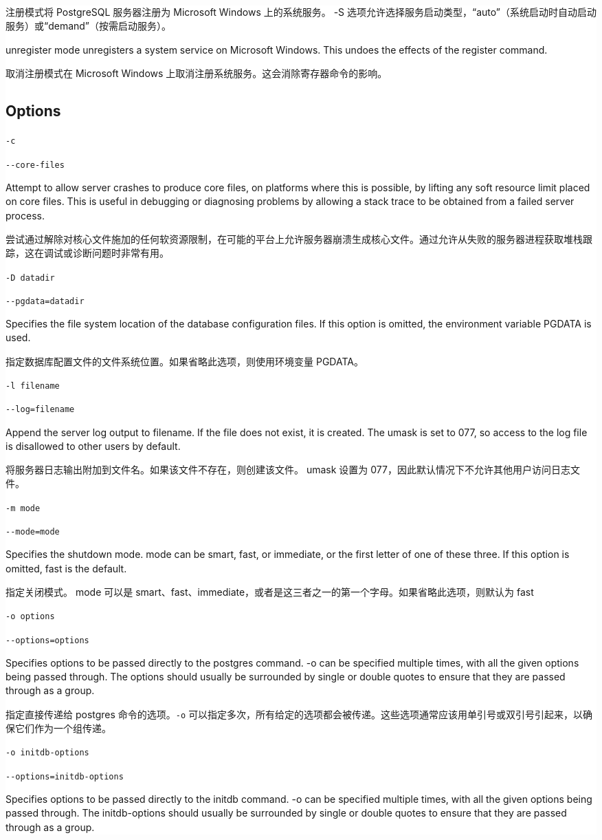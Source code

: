 注册模式将 PostgreSQL 服务器注册为 Microsoft Windows 上的系统服务。 -S 选项允许选择服务启动类型，“auto”（系统启动时自动启动服务）或“demand”（按需启动服务）。

unregister mode unregisters a system service on Microsoft Windows. This undoes the effects of the register command.

取消注册模式在 Microsoft Windows 上取消注册系统服务。这会消除寄存器命令的影响。

## Options

`-c`

`--core-files`

Attempt to allow server crashes to produce core files, on platforms where this is possible, by lifting any soft resource limit placed on core files. This is useful in debugging or diagnosing problems by allowing a stack trace to be obtained from a failed server process.

尝试通过解除对核心文件施加的任何软资源限制，在可能的平台上允许服务器崩溃生成核心文件。通过允许从失败的服务器进程获取堆栈跟踪，这在调试或诊断问题时非常有用。

`-D datadir`

`--pgdata=datadir`

Specifies the file system location of the database configuration files. If this option is omitted, the environment variable PGDATA is used.

指定数据库配置文件的文件系统位置。如果省略此选项，则使用环境变量 PGDATA。

`-l filename`

`--log=filename`

Append the server log output to filename. If the file does not exist, it is created. The umask is set to 077, so access to the log file is disallowed to other users by default.

将服务器日志输出附加到文件名。如果该文件不存在，则创建该文件。 umask 设置为 077，因此默认情况下不允许其他用户访问日志文件。

`-m mode`

`--mode=mode`

Specifies the shutdown mode. mode can be smart, fast, or immediate, or the first letter of one of these three. If this option is omitted, fast is the default.

指定关闭模式。 mode 可以是 smart、fast、immediate，或者是这三者之一的第一个字母。如果省略此选项，则默认为 fast

`-o options`

`--options=options`

Specifies options to be passed directly to the postgres command. -o can be specified multiple times, with all the given options being passed through. The options should usually be surrounded by single or double quotes to ensure that they are passed through as a group.

指定直接传递给 postgres 命令的选项。`-o` 可以指定多次，所有给定的选项都会被传递。这些选项通常应该用单引号或双引号引起来，以确保它们作为一个组传递。

`-o initdb-options`

`--options=initdb-options`

Specifies options to be passed directly to the initdb command. -o can be specified multiple times, with all the given options being passed through. The initdb-options should usually be surrounded by single or double quotes to ensure that they are passed through as a group.

